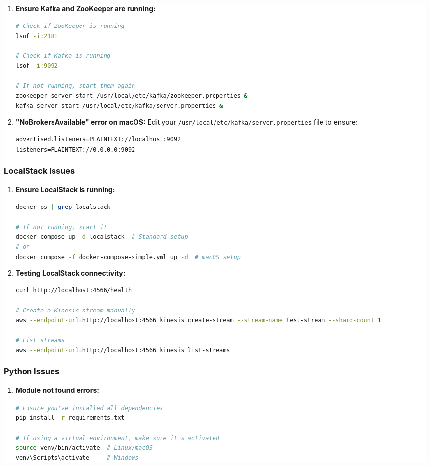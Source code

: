 1. **Ensure Kafka and ZooKeeper are running:**
   ```bash
   # Check if ZooKeeper is running
   lsof -i:2181
   
   # Check if Kafka is running
   lsof -i:9092
   
   # If not running, start them again
   zookeeper-server-start /usr/local/etc/kafka/zookeeper.properties &
   kafka-server-start /usr/local/etc/kafka/server.properties &
   ```

2. **"NoBrokersAvailable" error on macOS:**
   Edit your `/usr/local/etc/kafka/server.properties` file to ensure:
   ```
   advertised.listeners=PLAINTEXT://localhost:9092
   listeners=PLAINTEXT://0.0.0.0:9092
   ```

### LocalStack Issues

1. **Ensure LocalStack is running:**
   ```bash
   docker ps | grep localstack
   
   # If not running, start it
   docker compose up -d localstack  # Standard setup
   # or
   docker compose -f docker-compose-simple.yml up -d  # macOS setup
   ```

2. **Testing LocalStack connectivity:**
   ```bash
   curl http://localhost:4566/health
   
   # Create a Kinesis stream manually
   aws --endpoint-url=http://localhost:4566 kinesis create-stream --stream-name test-stream --shard-count 1
   
   # List streams
   aws --endpoint-url=http://localhost:4566 kinesis list-streams
   ```

### Python Issues

1. **Module not found errors:**
   ```bash
   # Ensure you've installed all dependencies
   pip install -r requirements.txt
   
   # If using a virtual environment, make sure it's activated
   source venv/bin/activate  # Linux/macOS
   venv\Scripts\activate     # Windows
   ```

